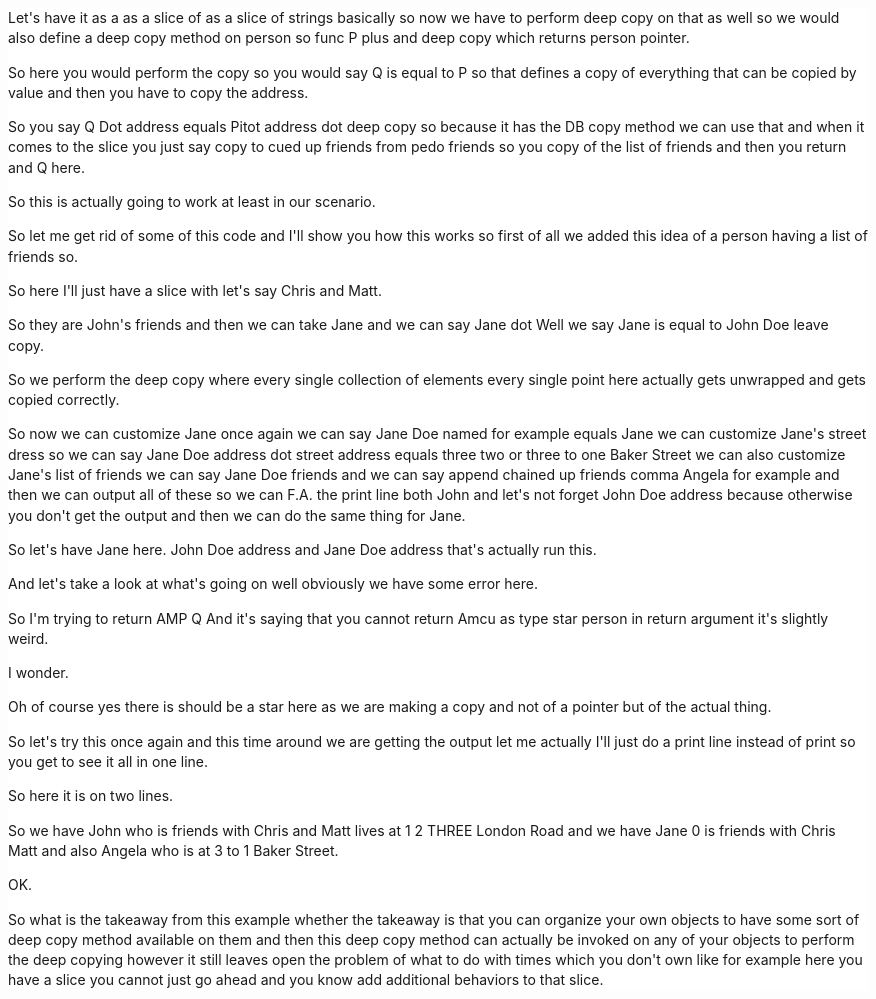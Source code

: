 Let's have it as a as a slice of as a slice of strings basically so now we have to perform deep copy on that as well so we would also define a deep copy method on person so func P plus and deep copy which returns person pointer.

So here you would perform the copy so you would say Q is equal to P so that defines a copy of everything that can be copied by value and then you have to copy the address.

So you say Q Dot address equals Pitot address dot deep copy so because it has the DB copy method we can use that and when it comes to the slice you just say copy to cued up friends from pedo friends so you copy of the list of friends and then you return and Q here.

So this is actually going to work at least in our scenario.

So let me get rid of some of this code and I'll show you how this works so first of all we added this idea of a person having a list of friends so.

So here I'll just have a slice with let's say Chris and Matt.

So they are John's friends and then we can take Jane and we can say Jane dot Well we say Jane is equal to John Doe leave copy.

So we perform the deep copy where every single collection of elements every single point here actually gets unwrapped and gets copied correctly.

So now we can customize Jane once again we can say Jane Doe named for example equals Jane we can customize Jane's street dress so we can say Jane Doe address dot street address equals three two or three to one Baker Street we can also customize Jane's list of friends we can say Jane Doe friends and we can say append chained up friends comma Angela for example and then we can output all of these so we can F.A. the print line both John and let's not forget John Doe address because otherwise you don't get the output and then we can do the same thing for Jane.

So let's have Jane here.
John Doe address and Jane Doe address that's actually run this.

And let's take a look at what's going on well obviously we have some error here.

So I'm trying to return AMP Q And it's saying that you cannot return Amcu as type star person in return argument it's slightly weird.

I wonder.

Oh of course yes there is should be a star here as we are making a copy and not of a pointer but of the actual thing.

So let's try this once again and this time around we are getting the output let me actually I'll just do a print line instead of print so you get to see it all in one line.

So here it is on two lines.

So we have John who is friends with Chris and Matt lives at 1 2 THREE London Road and we have Jane 0 is friends with Chris Matt and also Angela who is at 3 to 1 Baker Street.

OK.

So what is the takeaway from this example whether the takeaway is that you can organize your own objects to have some sort of deep copy method available on them and then this deep copy method can actually be invoked on any of your objects to perform the deep copying however it still leaves open the problem of what to do with times which you don't own like for example here you have a slice you cannot just go ahead and you know add additional behaviors to that slice.
